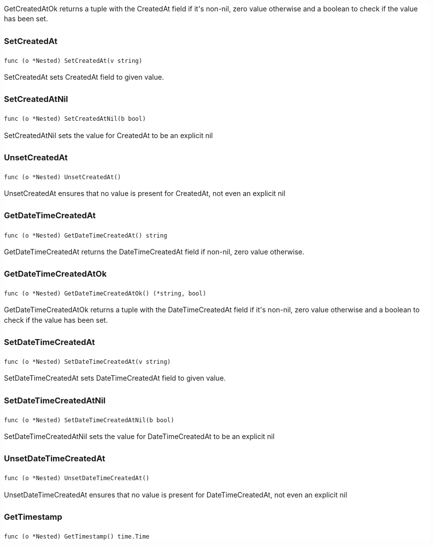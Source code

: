 GetCreatedAtOk returns a tuple with the CreatedAt field if it's non-nil, zero value otherwise
and a boolean to check if the value has been set.

### SetCreatedAt

`func (o *Nested) SetCreatedAt(v string)`

SetCreatedAt sets CreatedAt field to given value.


### SetCreatedAtNil

`func (o *Nested) SetCreatedAtNil(b bool)`

 SetCreatedAtNil sets the value for CreatedAt to be an explicit nil

### UnsetCreatedAt
`func (o *Nested) UnsetCreatedAt()`

UnsetCreatedAt ensures that no value is present for CreatedAt, not even an explicit nil
### GetDateTimeCreatedAt

`func (o *Nested) GetDateTimeCreatedAt() string`

GetDateTimeCreatedAt returns the DateTimeCreatedAt field if non-nil, zero value otherwise.

### GetDateTimeCreatedAtOk

`func (o *Nested) GetDateTimeCreatedAtOk() (*string, bool)`

GetDateTimeCreatedAtOk returns a tuple with the DateTimeCreatedAt field if it's non-nil, zero value otherwise
and a boolean to check if the value has been set.

### SetDateTimeCreatedAt

`func (o *Nested) SetDateTimeCreatedAt(v string)`

SetDateTimeCreatedAt sets DateTimeCreatedAt field to given value.


### SetDateTimeCreatedAtNil

`func (o *Nested) SetDateTimeCreatedAtNil(b bool)`

 SetDateTimeCreatedAtNil sets the value for DateTimeCreatedAt to be an explicit nil

### UnsetDateTimeCreatedAt
`func (o *Nested) UnsetDateTimeCreatedAt()`

UnsetDateTimeCreatedAt ensures that no value is present for DateTimeCreatedAt, not even an explicit nil
### GetTimestamp

`func (o *Nested) GetTimestamp() time.Time`
